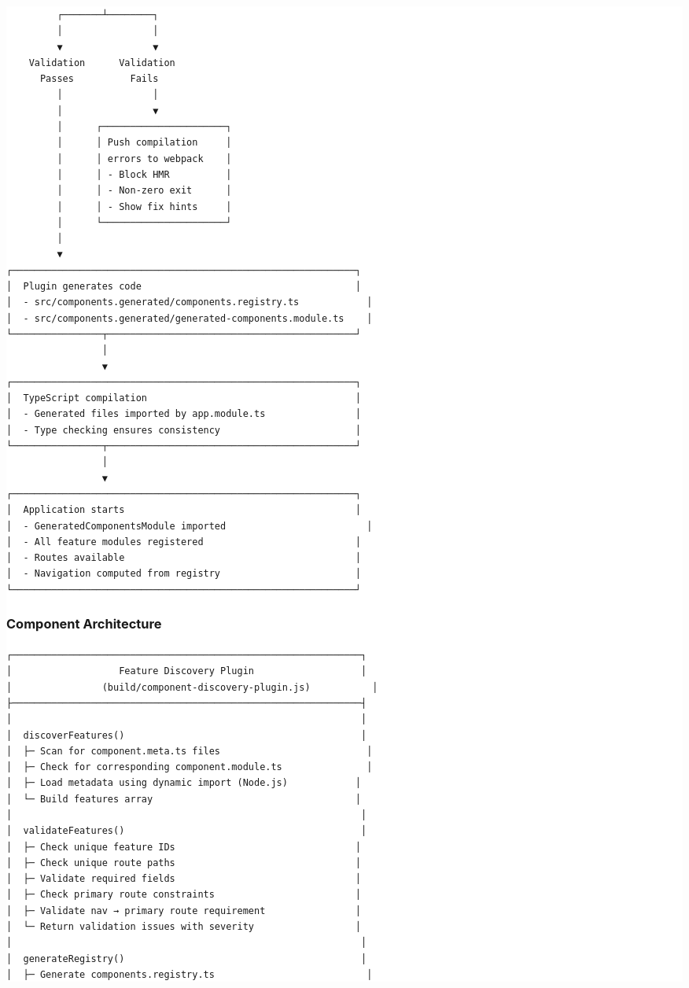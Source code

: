 ```
         ┌───────┴────────┐
         │                │
         ▼                ▼
    Validation      Validation
      Passes          Fails
         │                │
         │                ▼
         │      ┌──────────────────────┐
         │      │ Push compilation     │
         │      │ errors to webpack    │
         │      │ - Block HMR          │
         │      │ - Non-zero exit      │
         │      │ - Show fix hints     │
         │      └──────────────────────┘
         │
         ▼
┌─────────────────────────────────────────────────────────────┐
│  Plugin generates code                                      │
│  - src/components.generated/components.registry.ts            │
│  - src/components.generated/generated-components.module.ts    │
└────────────────┬────────────────────────────────────────────┘
                 │
                 ▼
┌─────────────────────────────────────────────────────────────┐
│  TypeScript compilation                                     │
│  - Generated files imported by app.module.ts                │
│  - Type checking ensures consistency                        │
└────────────────┬────────────────────────────────────────────┘
                 │
                 ▼
┌─────────────────────────────────────────────────────────────┐
│  Application starts                                         │
│  - GeneratedComponentsModule imported                         │
│  - All feature modules registered                           │
│  - Routes available                                         │
│  - Navigation computed from registry                        │
└─────────────────────────────────────────────────────────────┘
```

### Component Architecture

```
┌──────────────────────────────────────────────────────────────┐
│                   Feature Discovery Plugin                   │
│                (build/component-discovery-plugin.js)           │
├──────────────────────────────────────────────────────────────┤
│                                                              │
│  discoverFeatures()                                          │
│  ├─ Scan for component.meta.ts files                          │
│  ├─ Check for corresponding component.module.ts               │
│  ├─ Load metadata using dynamic import (Node.js)            │
│  └─ Build features array                                    │
│                                                              │
│  validateFeatures()                                          │
│  ├─ Check unique feature IDs                                │
│  ├─ Check unique route paths                                │
│  ├─ Validate required fields                                │
│  ├─ Check primary route constraints                         │
│  ├─ Validate nav → primary route requirement                │
│  └─ Return validation issues with severity                  │
│                                                              │
│  generateRegistry()                                          │
│  ├─ Generate components.registry.ts                           │
```